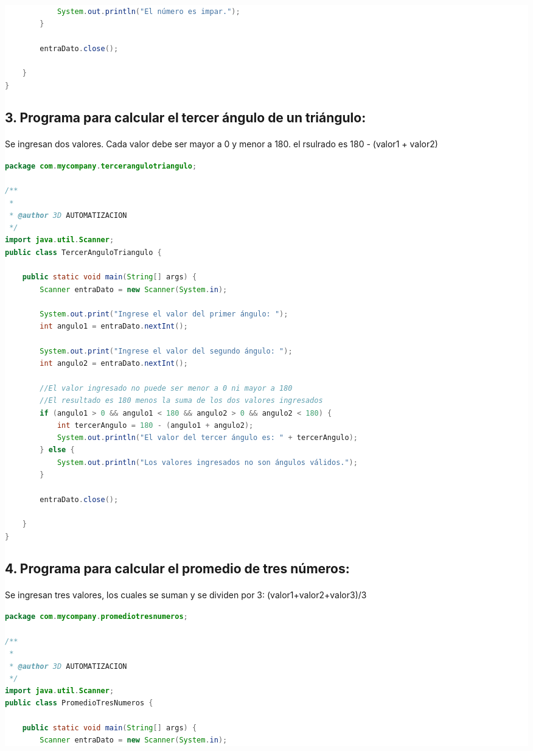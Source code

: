 ``` java
            System.out.println("El número es impar.");
        }

        entraDato.close();
            
    }
}
``` 

## 3. Programa para calcular el tercer ángulo de un triángulo:
Se ingresan dos valores. Cada valor debe ser mayor a 0 y menor a 180. el rsulrado es 180 - (valor1 + valor2)
``` java
package com.mycompany.tercerangulotriangulo;

/**
 *
 * @author 3D AUTOMATIZACION
 */
import java.util.Scanner;
public class TercerAnguloTriangulo {

    public static void main(String[] args) {
        Scanner entraDato = new Scanner(System.in);

        System.out.print("Ingrese el valor del primer ángulo: ");
        int angulo1 = entraDato.nextInt();

        System.out.print("Ingrese el valor del segundo ángulo: ");
        int angulo2 = entraDato.nextInt();

        //El valor ingresado no puede ser menor a 0 ni mayor a 180
        //El resultado es 180 menos la suma de los dos valores ingresados
        if (angulo1 > 0 && angulo1 < 180 && angulo2 > 0 && angulo2 < 180) {
            int tercerAngulo = 180 - (angulo1 + angulo2);
            System.out.println("El valor del tercer ángulo es: " + tercerAngulo);
        } else {
            System.out.println("Los valores ingresados no son ángulos válidos.");
        }

        entraDato.close();
        
    }
}
``` 

## 4. Programa para calcular el promedio de tres números:
Se ingresan tres valores, los cuales se suman y se dividen por 3: (valor1+valor2+valor3)/3
``` java
package com.mycompany.promediotresnumeros;

/**
 *
 * @author 3D AUTOMATIZACION
 */
import java.util.Scanner;
public class PromedioTresNumeros {

    public static void main(String[] args) {
        Scanner entraDato = new Scanner(System.in);

```